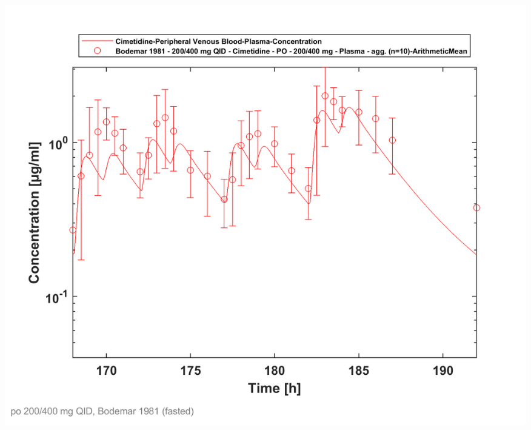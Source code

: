 ![016_plotTimeProfile.png](images/003_3_Results_and_Discussion/003_3_3__Concentration-Time_Profiles/002_3_3_2_Model_Validation/016_plotTimeProfile.png)
